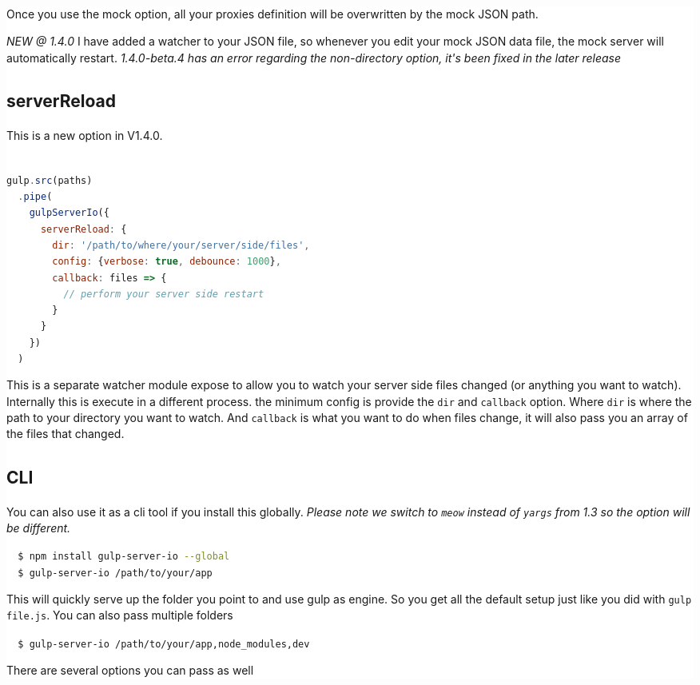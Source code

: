Once you use the mock option, all your proxies definition will be
overwritten by the mock JSON path.

*NEW @ 1.4.0* I have added a watcher to your JSON file, so whenever you edit your mock JSON data file,
the mock server will automatically restart. *1.4.0-beta.4 has an error regarding the non-directory option, it's been fixed in the later release*

## serverReload

This is a new option in V1.4.0.

```js

gulp.src(paths)
  .pipe(
    gulpServerIo({
      serverReload: {
        dir: '/path/to/where/your/server/side/files',
        config: {verbose: true, debounce: 1000},
        callback: files => {
          // perform your server side restart
        }
      }
    })
  )

```

This is a separate watcher module expose to allow you to watch your server side files changed (or anything you want to watch).
Internally this is execute in a different process. the minimum config is provide the `dir` and `callback` option. Where `dir` is
where the path to your directory you want to watch. And `callback` is what you want to do when files change, it will also pass you
an array of the files that changed.

## CLI

You can also use it as a cli tool if you install this globally. *Please note we switch to `meow` instead of `yargs` from 1.3 so the option will be different.*

```sh
  $ npm install gulp-server-io --global
  $ gulp-server-io /path/to/your/app
```

This will quickly serve up the folder you point to and use gulp as engine. So you get all the default setup just like you did with `gulpfile.js`. You can also pass multiple folders

```sh
  $ gulp-server-io /path/to/your/app,node_modules,dev
```

There are several options you can pass as well
